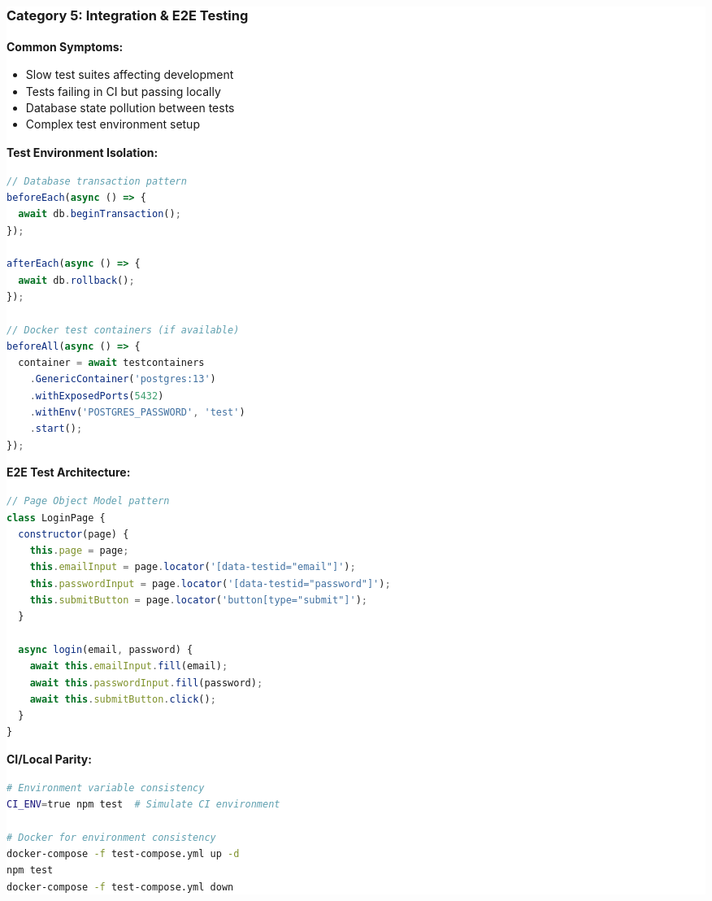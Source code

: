 ### Category 5: Integration & E2E Testing

**Common Symptoms:**
- Slow test suites affecting development
- Tests failing in CI but passing locally
- Database state pollution between tests
- Complex test environment setup

**Test Environment Isolation:**
```javascript
// Database transaction pattern
beforeEach(async () => {
  await db.beginTransaction();
});

afterEach(async () => {
  await db.rollback();
});

// Docker test containers (if available)
beforeAll(async () => {
  container = await testcontainers
    .GenericContainer('postgres:13')
    .withExposedPorts(5432)
    .withEnv('POSTGRES_PASSWORD', 'test')
    .start();
});
```

**E2E Test Architecture:**
```javascript
// Page Object Model pattern
class LoginPage {
  constructor(page) {
    this.page = page;
    this.emailInput = page.locator('[data-testid="email"]');
    this.passwordInput = page.locator('[data-testid="password"]');
    this.submitButton = page.locator('button[type="submit"]');
  }

  async login(email, password) {
    await this.emailInput.fill(email);
    await this.passwordInput.fill(password);
    await this.submitButton.click();
  }
}
```

**CI/Local Parity:**
```bash
# Environment variable consistency
CI_ENV=true npm test  # Simulate CI environment

# Docker for environment consistency
docker-compose -f test-compose.yml up -d
npm test
docker-compose -f test-compose.yml down
```
